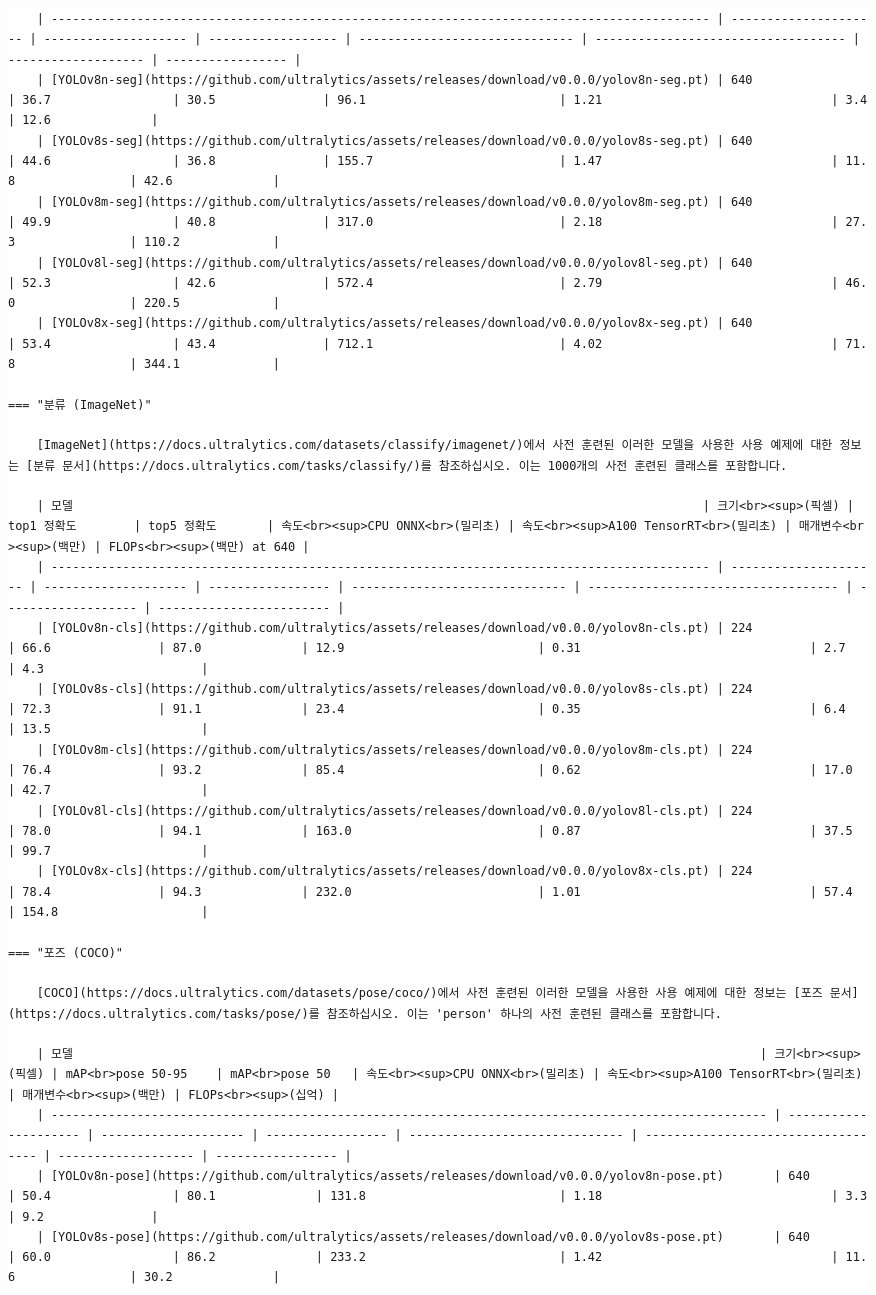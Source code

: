 ```
    | -------------------------------------------------------------------------------------------- | --------------------- | -------------------- | ------------------ | ------------------------------ | ----------------------------------- | ------------------- | ----------------- |
    | [YOLOv8n-seg](https://github.com/ultralytics/assets/releases/download/v0.0.0/yolov8n-seg.pt) | 640                   | 36.7                 | 30.5               | 96.1                           | 1.21                                | 3.4                 | 12.6              |
    | [YOLOv8s-seg](https://github.com/ultralytics/assets/releases/download/v0.0.0/yolov8s-seg.pt) | 640                   | 44.6                 | 36.8               | 155.7                          | 1.47                                | 11.8                | 42.6              |
    | [YOLOv8m-seg](https://github.com/ultralytics/assets/releases/download/v0.0.0/yolov8m-seg.pt) | 640                   | 49.9                 | 40.8               | 317.0                          | 2.18                                | 27.3                | 110.2             |
    | [YOLOv8l-seg](https://github.com/ultralytics/assets/releases/download/v0.0.0/yolov8l-seg.pt) | 640                   | 52.3                 | 42.6               | 572.4                          | 2.79                                | 46.0                | 220.5             |
    | [YOLOv8x-seg](https://github.com/ultralytics/assets/releases/download/v0.0.0/yolov8x-seg.pt) | 640                   | 53.4                 | 43.4               | 712.1                          | 4.02                                | 71.8                | 344.1             |

=== "분류 (ImageNet)"

    [ImageNet](https://docs.ultralytics.com/datasets/classify/imagenet/)에서 사전 훈련된 이러한 모델을 사용한 사용 예제에 대한 정보는 [분류 문서](https://docs.ultralytics.com/tasks/classify/)를 참조하십시오. 이는 1000개의 사전 훈련된 클래스를 포함합니다.

    | 모델                                                                                        | 크기<br><sup>(픽셀) | top1 정확도        | top5 정확도       | 속도<br><sup>CPU ONNX<br>(밀리초) | 속도<br><sup>A100 TensorRT<br>(밀리초) | 매개변수<br><sup>(백만) | FLOPs<br><sup>(백만) at 640 |
    | -------------------------------------------------------------------------------------------- | --------------------- | -------------------- | ----------------- | ------------------------------ | ----------------------------------- | ------------------- | ------------------------ |
    | [YOLOv8n-cls](https://github.com/ultralytics/assets/releases/download/v0.0.0/yolov8n-cls.pt) | 224                   | 66.6               | 87.0              | 12.9                           | 0.31                                | 2.7                 | 4.3                      |
    | [YOLOv8s-cls](https://github.com/ultralytics/assets/releases/download/v0.0.0/yolov8s-cls.pt) | 224                   | 72.3               | 91.1              | 23.4                           | 0.35                                | 6.4                 | 13.5                     |
    | [YOLOv8m-cls](https://github.com/ultralytics/assets/releases/download/v0.0.0/yolov8m-cls.pt) | 224                   | 76.4               | 93.2              | 85.4                           | 0.62                                | 17.0                | 42.7                     |
    | [YOLOv8l-cls](https://github.com/ultralytics/assets/releases/download/v0.0.0/yolov8l-cls.pt) | 224                   | 78.0               | 94.1              | 163.0                          | 0.87                                | 37.5                | 99.7                     |
    | [YOLOv8x-cls](https://github.com/ultralytics/assets/releases/download/v0.0.0/yolov8x-cls.pt) | 224                   | 78.4               | 94.3              | 232.0                          | 1.01                                | 57.4                | 154.8                    |

=== "포즈 (COCO)"

    [COCO](https://docs.ultralytics.com/datasets/pose/coco/)에서 사전 훈련된 이러한 모델을 사용한 사용 예제에 대한 정보는 [포즈 문서](https://docs.ultralytics.com/tasks/pose/)를 참조하십시오. 이는 'person' 하나의 사전 훈련된 클래스를 포함합니다.

    | 모델                                                                                                | 크기<br><sup>(픽셀) | mAP<br>pose 50-95    | mAP<br>pose 50   | 속도<br><sup>CPU ONNX<br>(밀리초) | 속도<br><sup>A100 TensorRT<br>(밀리초) | 매개변수<br><sup>(백만) | FLOPs<br><sup>(십억) |
    | ---------------------------------------------------------------------------------------------------- | --------------------- | -------------------- | ----------------- | ------------------------------ | ----------------------------------- | ------------------- | ----------------- |
    | [YOLOv8n-pose](https://github.com/ultralytics/assets/releases/download/v0.0.0/yolov8n-pose.pt)       | 640                   | 50.4                 | 80.1              | 131.8                           | 1.18                                | 3.3                 | 9.2               |
    | [YOLOv8s-pose](https://github.com/ultralytics/assets/releases/download/v0.0.0/yolov8s-pose.pt)       | 640                   | 60.0                 | 86.2              | 233.2                           | 1.42                                | 11.6                | 30.2              |
```